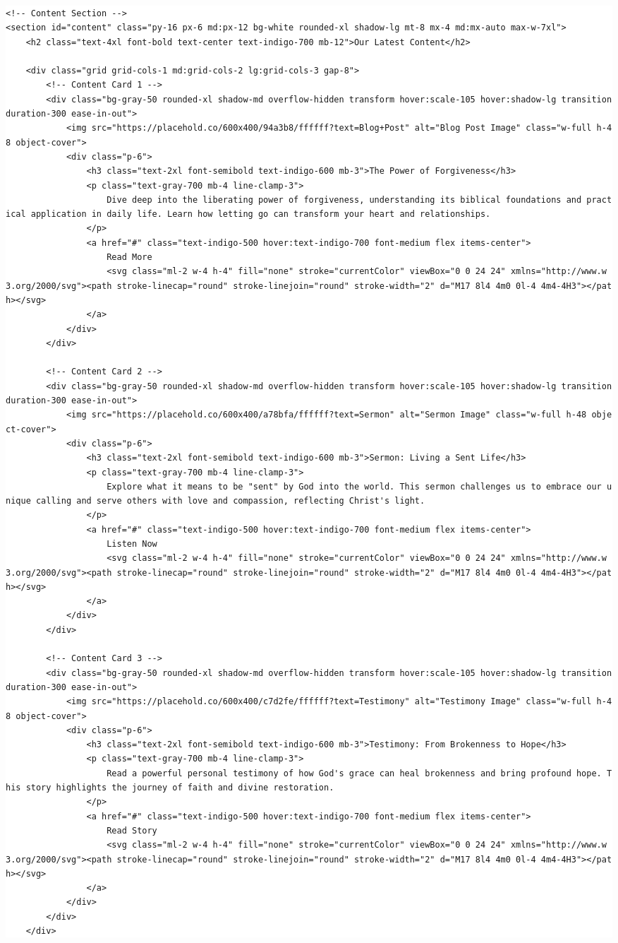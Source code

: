     <!-- Content Section -->
    <section id="content" class="py-16 px-6 md:px-12 bg-white rounded-xl shadow-lg mt-8 mx-4 md:mx-auto max-w-7xl">
        <h2 class="text-4xl font-bold text-center text-indigo-700 mb-12">Our Latest Content</h2>

        <div class="grid grid-cols-1 md:grid-cols-2 lg:grid-cols-3 gap-8">
            <!-- Content Card 1 -->
            <div class="bg-gray-50 rounded-xl shadow-md overflow-hidden transform hover:scale-105 hover:shadow-lg transition duration-300 ease-in-out">
                <img src="https://placehold.co/600x400/94a3b8/ffffff?text=Blog+Post" alt="Blog Post Image" class="w-full h-48 object-cover">
                <div class="p-6">
                    <h3 class="text-2xl font-semibold text-indigo-600 mb-3">The Power of Forgiveness</h3>
                    <p class="text-gray-700 mb-4 line-clamp-3">
                        Dive deep into the liberating power of forgiveness, understanding its biblical foundations and practical application in daily life. Learn how letting go can transform your heart and relationships.
                    </p>
                    <a href="#" class="text-indigo-500 hover:text-indigo-700 font-medium flex items-center">
                        Read More
                        <svg class="ml-2 w-4 h-4" fill="none" stroke="currentColor" viewBox="0 0 24 24" xmlns="http://www.w3.org/2000/svg"><path stroke-linecap="round" stroke-linejoin="round" stroke-width="2" d="M17 8l4 4m0 0l-4 4m4-4H3"></path></svg>
                    </a>
                </div>
            </div>

            <!-- Content Card 2 -->
            <div class="bg-gray-50 rounded-xl shadow-md overflow-hidden transform hover:scale-105 hover:shadow-lg transition duration-300 ease-in-out">
                <img src="https://placehold.co/600x400/a78bfa/ffffff?text=Sermon" alt="Sermon Image" class="w-full h-48 object-cover">
                <div class="p-6">
                    <h3 class="text-2xl font-semibold text-indigo-600 mb-3">Sermon: Living a Sent Life</h3>
                    <p class="text-gray-700 mb-4 line-clamp-3">
                        Explore what it means to be "sent" by God into the world. This sermon challenges us to embrace our unique calling and serve others with love and compassion, reflecting Christ's light.
                    </p>
                    <a href="#" class="text-indigo-500 hover:text-indigo-700 font-medium flex items-center">
                        Listen Now
                        <svg class="ml-2 w-4 h-4" fill="none" stroke="currentColor" viewBox="0 0 24 24" xmlns="http://www.w3.org/2000/svg"><path stroke-linecap="round" stroke-linejoin="round" stroke-width="2" d="M17 8l4 4m0 0l-4 4m4-4H3"></path></svg>
                    </a>
                </div>
            </div>

            <!-- Content Card 3 -->
            <div class="bg-gray-50 rounded-xl shadow-md overflow-hidden transform hover:scale-105 hover:shadow-lg transition duration-300 ease-in-out">
                <img src="https://placehold.co/600x400/c7d2fe/ffffff?text=Testimony" alt="Testimony Image" class="w-full h-48 object-cover">
                <div class="p-6">
                    <h3 class="text-2xl font-semibold text-indigo-600 mb-3">Testimony: From Brokenness to Hope</h3>
                    <p class="text-gray-700 mb-4 line-clamp-3">
                        Read a powerful personal testimony of how God's grace can heal brokenness and bring profound hope. This story highlights the journey of faith and divine restoration.
                    </p>
                    <a href="#" class="text-indigo-500 hover:text-indigo-700 font-medium flex items-center">
                        Read Story
                        <svg class="ml-2 w-4 h-4" fill="none" stroke="currentColor" viewBox="0 0 24 24" xmlns="http://www.w3.org/2000/svg"><path stroke-linecap="round" stroke-linejoin="round" stroke-width="2" d="M17 8l4 4m0 0l-4 4m4-4H3"></path></svg>
                    </a>
                </div>
            </div>
        </div>